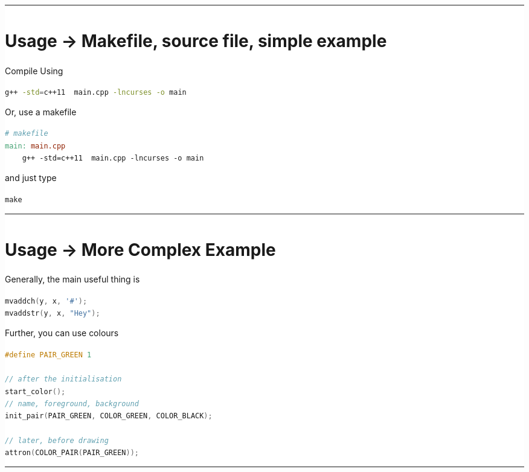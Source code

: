 


---

# Usage -> Makefile, source file, simple example

 Compile Using 

```bash
g++ -std=c++11  main.cpp -lncurses -o main
``` 



 Or, use a makefile

```makefile
# makefile
main: main.cpp
	g++ -std=c++11  main.cpp -lncurses -o main
``` 
and just type
```
make
```


---

# Usage -> More Complex Example


Generally, the main useful thing is 

```cpp
mvaddch(y, x, '#');
mvaddstr(y, x, "Hey");
```




Further, you can use colours

```cpp
#define PAIR_GREEN 1

// after the initialisation
start_color();
// name, foreground, background
init_pair(PAIR_GREEN, COLOR_GREEN, COLOR_BLACK); 

// later, before drawing
attron(COLOR_PAIR(PAIR_GREEN));
```



---
